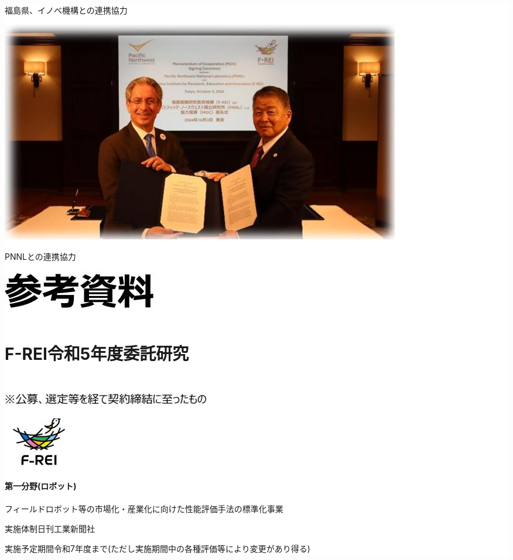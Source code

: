 福島県、イノベ機構との連携協力

![](_page_27_Picture_10.jpeg)

PNNLとの連携協力

![](_page_28_Picture_0.jpeg)

# **F-REI令和5年度委託研究**

![](_page_29_Picture_1.jpeg)

![](_page_29_Picture_2.jpeg)

#### 第一分野(ロボット)

フィールドロボット等の市場化・産業化に向けた性能評価手法の標準化事業

実施体制日刊工業新聞社

実施予定期間令和7年度まで(ただし実施期間中の各種評価等により変更があり得る)
